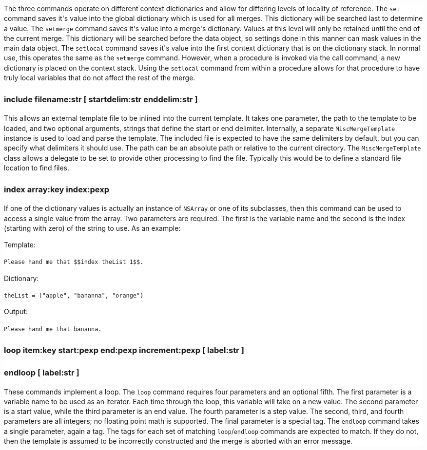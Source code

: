 The three commands operate on different context dictionaries and allow for differing levels of locality of reference.  The `set` command saves it's value into the global dictionary which is used for all merges. This dictionary will be searched last to determine a value. The `setmerge` command saves it's value into a merge's dictionary. Values at this level will only be retained until the end of the current merge. This dictionary will be searched before the data object, so settings done in this manner can mask values in the main data object.  The `setlocal` command saves it's value into the first context dictionary that is on the dictionary stack. In normal use, this operates the same as the `setmerge` command.  However, when a procedure is invoked via the call command, a new dictionary is placed on the context stack.  Using the `setlocal` command from within a procedure allows for that procedure to have truly local variables that do not affect the rest of the merge.

### **include filename:str [ startdelim:str enddelim:str ]**

This allows an external template file to be inlined into the current template.  It takes one parameter, the path to the template to be loaded, and two optional arguments, strings that define the start or end delimiter.  Internally, a separate `MiscMergeTemplate` instance is used to load and parse the template.  The included file is expected to have the same delimiters by default, but you can specify what delimiters it should use.  The path can be an absolute path or relative to the current directory.  The `MiscMergeTemplate` class allows a delegate to be set to provide other processing to find the file.  Typically this would be to define a standard file location to find files.

### **index array:key index:pexp**

If one of the dictionary values is actually an instance of `NSArray` or one of its subclasses, then this command can be used to access a single value from the array.  Two parameters are required.  The first is the variable name and the second is the index (starting with zero) of the string to use.  As an example:

Template:

    Please hand me that $$index theList 1$$.

Dictionary:

    theList = ("apple", "bananna", "orange")

Output:

    Please hand me that bananna.

### **loop item:key start:pexp end:pexp increment:pexp [ label:str ]**
### **endloop [ label:str ]**

These commands implement a loop.  The `loop` command requires four parameters and an optional fifth.  The first parameter is a variable name to be used as an iterator.  Each time through the loop, this variable will take on a new value.  The second parameter is a start value, while the third parameter is an end value.  The fourth parameter is a step value.  The second, third, and fourth parameters are all integers; no floating point math is supported.  The final parameter is a special tag.  The `endloop` command takes a single parameter, again a tag.  The tags for each set of matching `loop`/`endloop` commands are expected to match.  If they do not, then the template is assumed to be incorrectly constructed and the merge is aborted with an error message.
